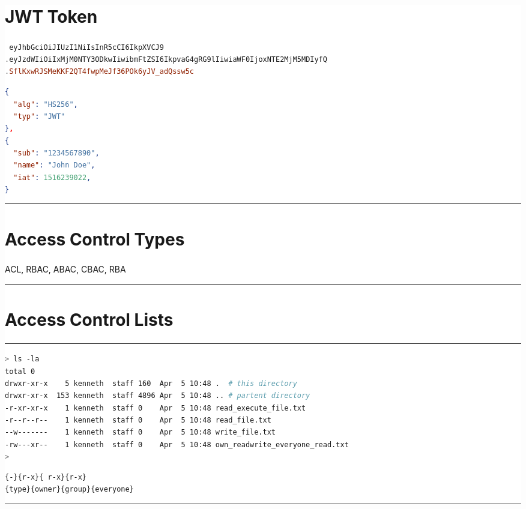 
# JWT Token

```hs
 eyJhbGciOiJIUzI1NiIsInR5cCI6IkpXVCJ9
.eyJzdWIiOiIxMjM0NTY3ODkwIiwibmFtZSI6IkpvaG4gRG9lIiwiaWF0IjoxNTE2MjM5MDIyfQ
.SflKxwRJSMeKKF2QT4fwpMeJf36POk6yJV_adQssw5c
```

```json
{
  "alg": "HS256",
  "typ": "JWT"
},
{
  "sub": "1234567890",
  "name": "John Doe",
  "iat": 1516239022,
}
```



---

# Access Control Types

ACL, RBAC, ABAC, CBAC, RBA

---

# Access Control Lists

---

```sh
> ls -la
total 0
drwxr-xr-x    5 kenneth  staff 160  Apr  5 10:48 .  # this directory
drwxr-xr-x  153 kenneth  staff 4896 Apr  5 10:48 .. # partent directory 
-r-xr-xr-x    1 kenneth  staff 0    Apr  5 10:48 read_execute_file.txt
-r--r--r--    1 kenneth  staff 0    Apr  5 10:48 read_file.txt
--w-------    1 kenneth  staff 0    Apr  5 10:48 write_file.txt
-rw---xr--    1 kenneth  staff 0    Apr  5 10:48 own_readwrite_everyone_read.txt
>
```

```sh
{-}{r-x}{ r-x}{r-x}
{type}{owner}{group}{everyone}
```

---
